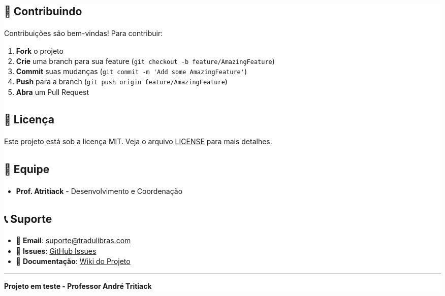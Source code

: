 ## 🤝 **Contribuindo**

Contribuições são bem-vindas! Para contribuir:

1. **Fork** o projeto
2. **Crie** uma branch para sua feature (`git checkout -b feature/AmazingFeature`)
3. **Commit** suas mudanças (`git commit -m 'Add some AmazingFeature'`)
4. **Push** para a branch (`git push origin feature/AmazingFeature`)
5. **Abra** um Pull Request

## 📝 **Licença**

Este projeto está sob a licença MIT. Veja o arquivo [LICENSE](LICENSE) para mais detalhes.

## 👥 **Equipe**

- **Prof. Atritiack** - Desenvolvimento e Coordenação

## 📞 **Suporte**

- 📧 **Email**: suporte@tradulibras.com
- 🐛 **Issues**: [GitHub Issues](https://github.com/prof-atritiack/libras-js/issues)
- 📖 **Documentação**: [Wiki do Projeto](https://github.com/prof-atritiack/libras-js/wiki)

---

**Projeto em teste - Professor André Tritiack**